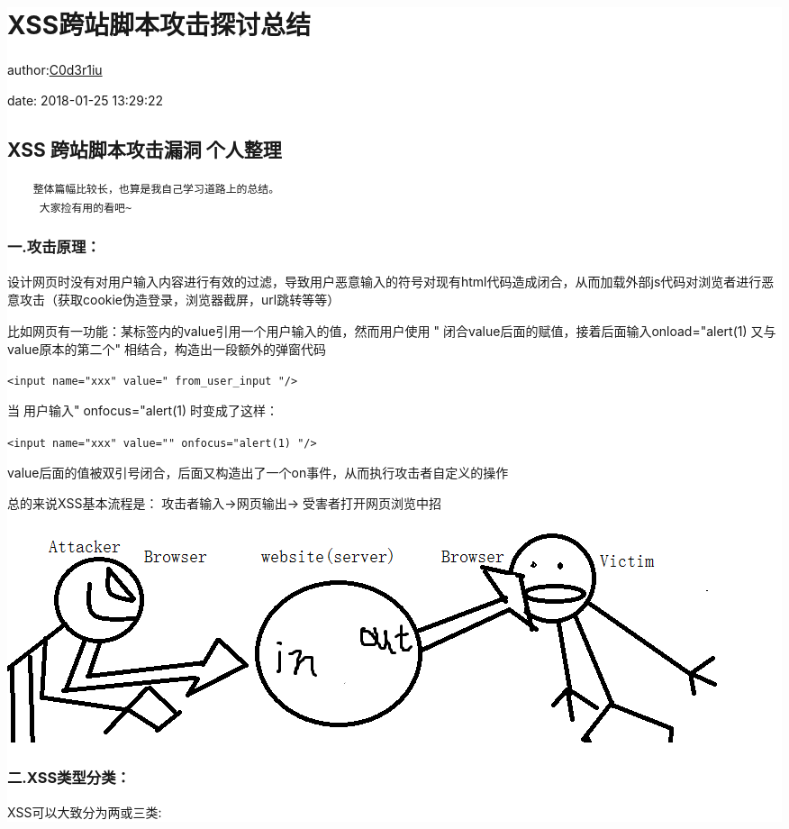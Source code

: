 
# XSS跨站脚本攻击探讨总结

author:[C0d3r1iu](https://github.com/C0der1iu)  

date: 2018-01-25 13:29:22




## XSS 跨站脚本攻击漏洞 个人整理

```
    整体篇幅比较长，也算是我自己学习道路上的总结。
     大家捡有用的看吧~
```

### 一.攻击原理：


设计网页时没有对用户输入内容进行有效的过滤，导致用户恶意输入的符号对现有html代码造成闭合，从而加载外部js代码对浏览者进行恶意攻击（获取cookie伪造登录，浏览器截屏，url跳转等等）

比如网页有一功能：某标签内的value引用一个用户输入的值，然而用户使用 " 闭合value后面的赋值，接着后面输入onload="alert(1) 又与value原本的第二个" 相结合，构造出一段额外的弹窗代码

 ```
<input name="xxx" value=" from_user_input "/>
 ```
当 用户输入" onfocus="alert(1) 时变成了这样：  

```
<input name="xxx" value="" onfocus="alert(1) "/>
```
value后面的值被双引号闭合，后面又构造出了一个on事件，从而执行攻击者自定义的操作

总的来说XSS基本流程是： 攻击者输入->网页输出-> 受害者打开网页浏览中招

![](pics/xss.png)


### 二.XSS类型分类：  

XSS可以大致分为两或三类:
